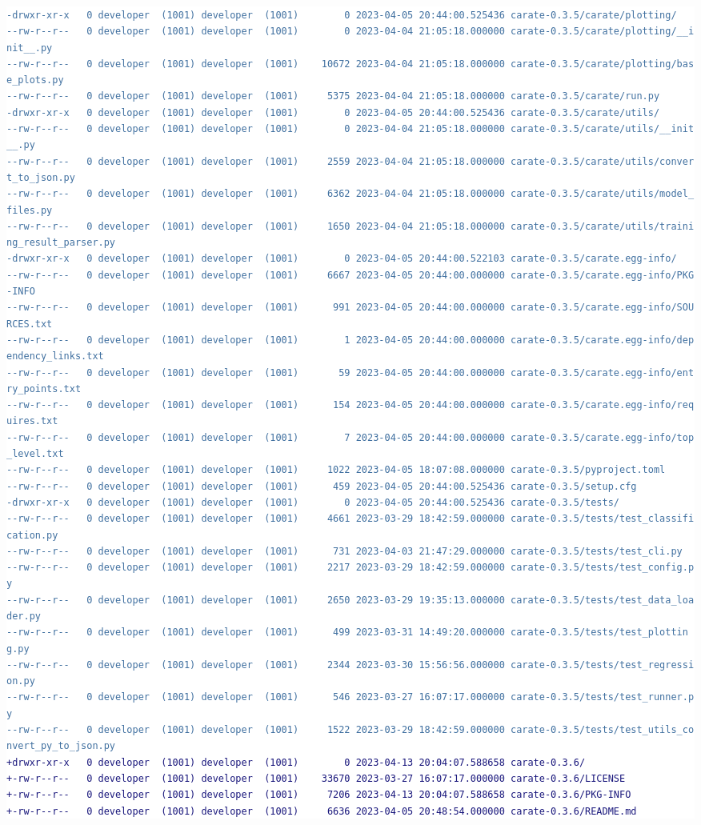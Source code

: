 ```diff
-drwxr-xr-x   0 developer  (1001) developer  (1001)        0 2023-04-05 20:44:00.525436 carate-0.3.5/carate/plotting/
--rw-r--r--   0 developer  (1001) developer  (1001)        0 2023-04-04 21:05:18.000000 carate-0.3.5/carate/plotting/__init__.py
--rw-r--r--   0 developer  (1001) developer  (1001)    10672 2023-04-04 21:05:18.000000 carate-0.3.5/carate/plotting/base_plots.py
--rw-r--r--   0 developer  (1001) developer  (1001)     5375 2023-04-04 21:05:18.000000 carate-0.3.5/carate/run.py
-drwxr-xr-x   0 developer  (1001) developer  (1001)        0 2023-04-05 20:44:00.525436 carate-0.3.5/carate/utils/
--rw-r--r--   0 developer  (1001) developer  (1001)        0 2023-04-04 21:05:18.000000 carate-0.3.5/carate/utils/__init__.py
--rw-r--r--   0 developer  (1001) developer  (1001)     2559 2023-04-04 21:05:18.000000 carate-0.3.5/carate/utils/convert_to_json.py
--rw-r--r--   0 developer  (1001) developer  (1001)     6362 2023-04-04 21:05:18.000000 carate-0.3.5/carate/utils/model_files.py
--rw-r--r--   0 developer  (1001) developer  (1001)     1650 2023-04-04 21:05:18.000000 carate-0.3.5/carate/utils/training_result_parser.py
-drwxr-xr-x   0 developer  (1001) developer  (1001)        0 2023-04-05 20:44:00.522103 carate-0.3.5/carate.egg-info/
--rw-r--r--   0 developer  (1001) developer  (1001)     6667 2023-04-05 20:44:00.000000 carate-0.3.5/carate.egg-info/PKG-INFO
--rw-r--r--   0 developer  (1001) developer  (1001)      991 2023-04-05 20:44:00.000000 carate-0.3.5/carate.egg-info/SOURCES.txt
--rw-r--r--   0 developer  (1001) developer  (1001)        1 2023-04-05 20:44:00.000000 carate-0.3.5/carate.egg-info/dependency_links.txt
--rw-r--r--   0 developer  (1001) developer  (1001)       59 2023-04-05 20:44:00.000000 carate-0.3.5/carate.egg-info/entry_points.txt
--rw-r--r--   0 developer  (1001) developer  (1001)      154 2023-04-05 20:44:00.000000 carate-0.3.5/carate.egg-info/requires.txt
--rw-r--r--   0 developer  (1001) developer  (1001)        7 2023-04-05 20:44:00.000000 carate-0.3.5/carate.egg-info/top_level.txt
--rw-r--r--   0 developer  (1001) developer  (1001)     1022 2023-04-05 18:07:08.000000 carate-0.3.5/pyproject.toml
--rw-r--r--   0 developer  (1001) developer  (1001)      459 2023-04-05 20:44:00.525436 carate-0.3.5/setup.cfg
-drwxr-xr-x   0 developer  (1001) developer  (1001)        0 2023-04-05 20:44:00.525436 carate-0.3.5/tests/
--rw-r--r--   0 developer  (1001) developer  (1001)     4661 2023-03-29 18:42:59.000000 carate-0.3.5/tests/test_classification.py
--rw-r--r--   0 developer  (1001) developer  (1001)      731 2023-04-03 21:47:29.000000 carate-0.3.5/tests/test_cli.py
--rw-r--r--   0 developer  (1001) developer  (1001)     2217 2023-03-29 18:42:59.000000 carate-0.3.5/tests/test_config.py
--rw-r--r--   0 developer  (1001) developer  (1001)     2650 2023-03-29 19:35:13.000000 carate-0.3.5/tests/test_data_loader.py
--rw-r--r--   0 developer  (1001) developer  (1001)      499 2023-03-31 14:49:20.000000 carate-0.3.5/tests/test_plotting.py
--rw-r--r--   0 developer  (1001) developer  (1001)     2344 2023-03-30 15:56:56.000000 carate-0.3.5/tests/test_regression.py
--rw-r--r--   0 developer  (1001) developer  (1001)      546 2023-03-27 16:07:17.000000 carate-0.3.5/tests/test_runner.py
--rw-r--r--   0 developer  (1001) developer  (1001)     1522 2023-03-29 18:42:59.000000 carate-0.3.5/tests/test_utils_convert_py_to_json.py
+drwxr-xr-x   0 developer  (1001) developer  (1001)        0 2023-04-13 20:04:07.588658 carate-0.3.6/
+-rw-r--r--   0 developer  (1001) developer  (1001)    33670 2023-03-27 16:07:17.000000 carate-0.3.6/LICENSE
+-rw-r--r--   0 developer  (1001) developer  (1001)     7206 2023-04-13 20:04:07.588658 carate-0.3.6/PKG-INFO
+-rw-r--r--   0 developer  (1001) developer  (1001)     6636 2023-04-05 20:48:54.000000 carate-0.3.6/README.md
```